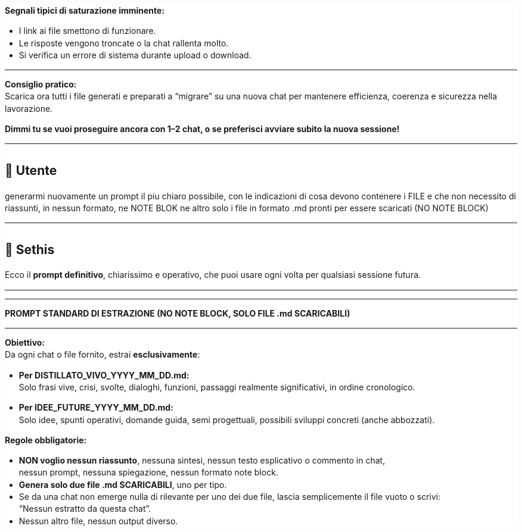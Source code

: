 **Segnali tipici di saturazione imminente:**
- I link ai file smettono di funzionare.
- Le risposte vengono troncate o la chat rallenta molto.
- Si verifica un errore di sistema durante upload o download.

---

**Consiglio pratico:**  
Scarica ora tutti i file generati e preparati a “migrare” su una nuova chat per mantenere efficienza, coerenza e sicurezza nella lavorazione.

**Dimmi tu se vuoi proseguire ancora con 1–2 chat, o se preferisci avviare subito la nuova sessione!**

---

## 👤 **Utente**

generarmi nuovamente un prompt il piu chiaro possibile, con le indicazioni di cosa devono contenere i FILE e che non necessito di riassunti, in nessun formato, ne NOTE BLOK ne altro solo i file in formato .md pronti per essere scaricati (NO NOTE BLOCK)

---

## 🤖 **Sethis**

Ecco il **prompt definitivo**, chiarissimo e operativo, che puoi usare ogni volta per qualsiasi sessione futura.

---

---

**PROMPT STANDARD DI ESTRAZIONE (NO NOTE BLOCK, SOLO FILE .md SCARICABILI)**

---

**Obiettivo:**  
Da ogni chat o file fornito, estrai **esclusivamente**:

- **Per DISTILLATO_VIVO_YYYY_MM_DD.md:**  
  Solo frasi vive, crisi, svolte, dialoghi, funzioni, passaggi realmente significativi, in ordine cronologico.

- **Per IDEE_FUTURE_YYYY_MM_DD.md:**  
  Solo idee, spunti operativi, domande guida, semi progettuali, possibili sviluppi concreti (anche abbozzati).

**Regole obbligatorie:**  
- **NON voglio nessun riassunto**, nessuna sintesi, nessun testo esplicativo o commento in chat,  
  nessun prompt, nessuna spiegazione, nessun formato note block.
- **Genera solo due file .md SCARICABILI**, uno per tipo.
- Se da una chat non emerge nulla di rilevante per uno dei due file, lascia semplicemente il file vuoto o scrivi:  
  “Nessun estratto da questa chat”.
- Nessun altro file, nessun output diverso.
